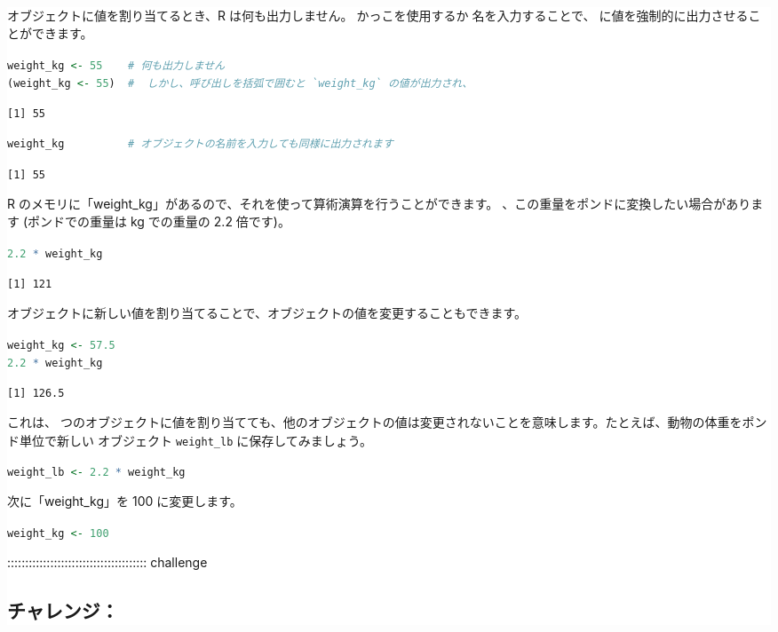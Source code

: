 オブジェクトに値を割り当てるとき、R は何も出力しません。 かっこを使用するか
名を入力することで、
に値を強制的に出力させることができます。


``` r
weight_kg <- 55    # 何も出力しません
(weight_kg <- 55)  #  しかし、呼び出しを括弧で囲むと `weight_kg` の値が出力され、
```

``` output
[1] 55
```

``` r
weight_kg          # オブジェクトの名前を入力しても同様に出力されます
```

``` output
[1] 55
```

R のメモリに「weight_kg」があるので、それを使って算術演算を行うことができます。
、この重量をポンドに変換したい場合があります (ポンドでの重量は kg での重量の 2.2 倍です)。


``` r
2.2 * weight_kg
```

``` output
[1] 121
```

オブジェクトに新しい値を割り当てることで、オブジェクトの値を変更することもできます。


``` r
weight_kg <- 57.5
2.2 * weight_kg
```

``` output
[1] 126.5
```

これは、
つのオブジェクトに値を割り当てても、他のオブジェクトの値は変更されないことを意味します。たとえば、動物の体重をポンド単位で新しい
オブジェクト `weight_lb` に保存してみましょう。


``` r
weight_lb <- 2.2 * weight_kg
```

次に「weight_kg」を 100 に変更します。


``` r
weight_kg <- 100
```

:::::::::::::::::::::::::::::::::::::::  challenge

## チャレンジ：
